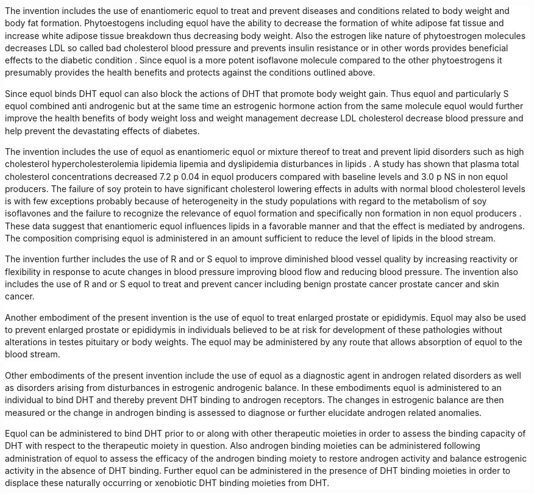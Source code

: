 The invention includes the use of enantiomeric equol to treat and prevent diseases and conditions related to body weight and body fat formation. Phytoestogens including equol have the ability to decrease the formation of white adipose fat tissue and increase white adipose tissue breakdown thus decreasing body weight. Also the estrogen like nature of phytoestrogen molecules decreases LDL so called bad cholesterol blood pressure and prevents insulin resistance or in other words provides beneficial effects to the diabetic condition . Since equol is a more potent isoflavone molecule compared to the other phytoestrogens it presumably provides the health benefits and protects against the conditions outlined above.

Since equol binds DHT equol can also block the actions of DHT that promote body weight gain. Thus equol and particularly S equol combined anti androgenic but at the same time an estrogenic hormone action from the same molecule equol would further improve the health benefits of body weight loss and weight management decrease LDL cholesterol decrease blood pressure and help prevent the devastating effects of diabetes.

The invention includes the use of equol as enantiomeric equol or mixture thereof to treat and prevent lipid disorders such as high cholesterol hypercholesterolemia lipidemia lipemia and dyslipidemia disturbances in lipids . A study has shown that plasma total cholesterol concentrations decreased 7.2 p 0.04 in equol producers compared with baseline levels and 3.0 p NS in non equol producers. The failure of soy protein to have significant cholesterol lowering effects in adults with normal blood cholesterol levels is with few exceptions probably because of heterogeneity in the study populations with regard to the metabolism of soy isoflavones and the failure to recognize the relevance of equol formation and specifically non formation in non equol producers . These data suggest that enantiomeric equol influences lipids in a favorable manner and that the effect is mediated by androgens. The composition comprising equol is administered in an amount sufficient to reduce the level of lipids in the blood stream.

The invention further includes the use of R and or S equol to improve diminished blood vessel quality by increasing reactivity or flexibility in response to acute changes in blood pressure improving blood flow and reducing blood pressure. The invention also includes the use of R and or S equol to treat and prevent cancer including benign prostate cancer prostate cancer and skin cancer.

Another embodiment of the present invention is the use of equol to treat enlarged prostate or epididymis. Equol may also be used to prevent enlarged prostate or epididymis in individuals believed to be at risk for development of these pathologies without alterations in testes pituitary or body weights. The equol may be administered by any route that allows absorption of equol to the blood stream.

Other embodiments of the present invention include the use of equol as a diagnostic agent in androgen related disorders as well as disorders arising from disturbances in estrogenic androgenic balance. In these embodiments equol is administered to an individual to bind DHT and thereby prevent DHT binding to androgen receptors. The changes in estrogenic balance are then measured or the change in androgen binding is assessed to diagnose or further elucidate androgen related anomalies.

Equol can be administered to bind DHT prior to or along with other therapeutic moieties in order to assess the binding capacity of DHT with respect to the therapeutic moiety in question. Also androgen binding moieties can be administered following administration of equol to assess the efficacy of the androgen binding moiety to restore androgen activity and balance estrogenic activity in the absence of DHT binding. Further equol can be administered in the presence of DHT binding moieties in order to displace these naturally occurring or xenobiotic DHT binding moieties from DHT.

